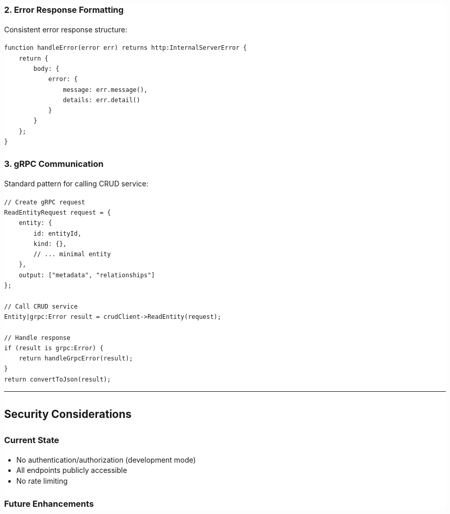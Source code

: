 ### 2. Error Response Formatting

Consistent error response structure:
```ballerina
function handleError(error err) returns http:InternalServerError {
    return {
        body: {
            error: {
                message: err.message(),
                details: err.detail()
            }
        }
    };
}
```

### 3. gRPC Communication

Standard pattern for calling CRUD service:
```ballerina
// Create gRPC request
ReadEntityRequest request = {
    entity: {
        id: entityId,
        kind: {},
        // ... minimal entity
    },
    output: ["metadata", "relationships"]
};

// Call CRUD service
Entity|grpc:Error result = crudClient->ReadEntity(request);

// Handle response
if (result is grpc:Error) {
    return handleGrpcError(result);
}
return convertToJson(result);
```

---

## Security Considerations

### Current State

- No authentication/authorization (development mode)
- All endpoints publicly accessible
- No rate limiting

### Future Enhancements
